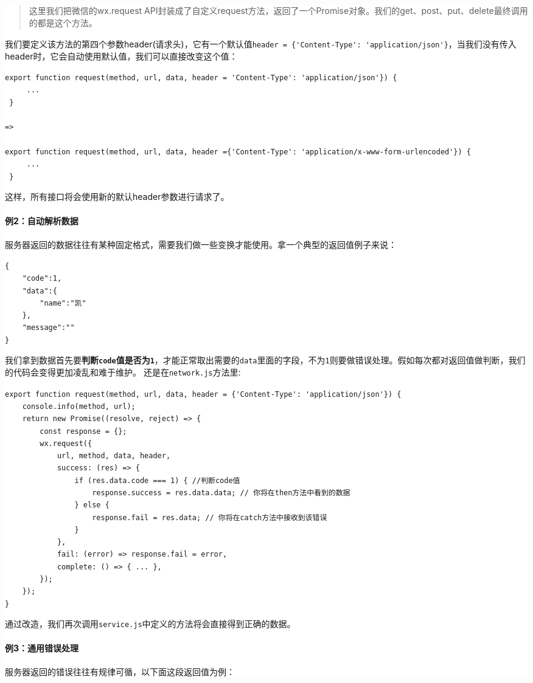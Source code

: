 > 这里我们把微信的wx.request API封装成了自定义request方法，返回了一个Promise对象。我们的get、post、put、delete最终调用的都是这个方法。

我们要定义该方法的第四个参数header(请求头)，它有一个默认值`header = {'Content-Type': 'application/json'}`，当我们没有传入header时，它会自动使用默认值，我们可以直接改变这个值：

    export function request(method, url, data, header = 'Content-Type': 'application/json'}) {
         ...
     }

    =>

    export function request(method, url, data, header ={'Content-Type': 'application/x-www-form-urlencoded'}) {
         ...
     }

这样，所有接口将会使用新的默认header参数进行请求了。

#### 例2：自动解析数据
服务器返回的数据往往有某种固定格式，需要我们做一些变换才能使用。拿一个典型的返回值例子来说：

    {
        "code":1,
        "data":{
            "name":"凯"
        },
        "message":""
    }

我们拿到数据首先要**判断`code`值是否为`1`**，才能正常取出需要的`data`里面的字段，不为`1`则要做错误处理。假如每次都对返回值做判断，我们的代码会变得更加凌乱和难于维护。
还是在`network.js`方法里:

    export function request(method, url, data, header = {'Content-Type': 'application/json'}) {
        console.info(method, url);
        return new Promise((resolve, reject) => {
            const response = {};
            wx.request({
                url, method, data, header,
                success: (res) => {
                    if (res.data.code === 1) { //判断code值
                        response.success = res.data.data; // 你将在then方法中看到的数据
                    } else {
                        response.fail = res.data; // 你将在catch方法中接收到该错误
                    }
                },
                fail: (error) => response.fail = error,
                complete: () => { ... },
            });
        });
    }

通过改造，我们再次调用`service.js`中定义的方法将会直接得到正确的数据。

#### 例3：通用错误处理
服务器返回的错误往往有规律可循，以下面这段返回值为例：
